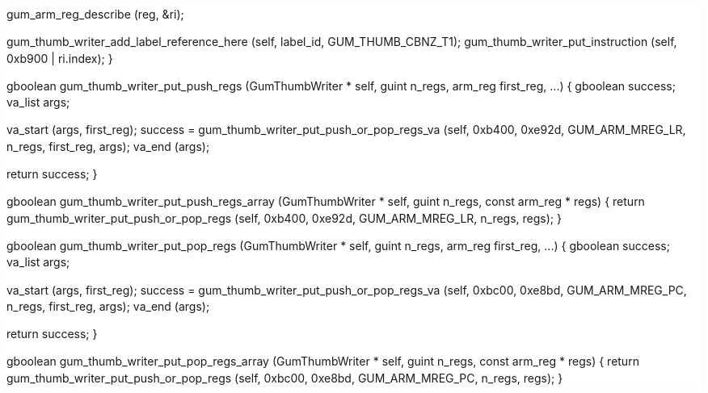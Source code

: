   gum_arm_reg_describe (reg, &ri);

  gum_thumb_writer_add_label_reference_here (self, label_id, GUM_THUMB_CBNZ_T1);
  gum_thumb_writer_put_instruction (self, 0xb900 | ri.index);
}

gboolean
gum_thumb_writer_put_push_regs (GumThumbWriter * self,
                                guint n_regs,
                                arm_reg first_reg,
                                ...)
{
  gboolean success;
  va_list args;

  va_start (args, first_reg);
  success = gum_thumb_writer_put_push_or_pop_regs_va (self, 0xb400, 0xe92d,
      GUM_ARM_MREG_LR, n_regs, first_reg, args);
  va_end (args);

  return success;
}

gboolean
gum_thumb_writer_put_push_regs_array (GumThumbWriter * self,
                                      guint n_regs,
                                      const arm_reg * regs)
{
  return gum_thumb_writer_put_push_or_pop_regs (self, 0xb400, 0xe92d,
      GUM_ARM_MREG_LR, n_regs, regs);
}

gboolean
gum_thumb_writer_put_pop_regs (GumThumbWriter * self,
                               guint n_regs,
                               arm_reg first_reg,
                               ...)
{
  gboolean success;
  va_list args;

  va_start (args, first_reg);
  success = gum_thumb_writer_put_push_or_pop_regs_va (self, 0xbc00, 0xe8bd,
      GUM_ARM_MREG_PC, n_regs, first_reg, args);
  va_end (args);

  return success;
}

gboolean
gum_thumb_writer_put_pop_regs_array (GumThumbWriter * self,
                                     guint n_regs,
                                     const arm_reg * regs)
{
  return gum_thumb_writer_put_push_or_pop_regs (self, 0xbc00, 0xe8bd,
      GUM_ARM_MREG_PC, n_regs, regs);
}
